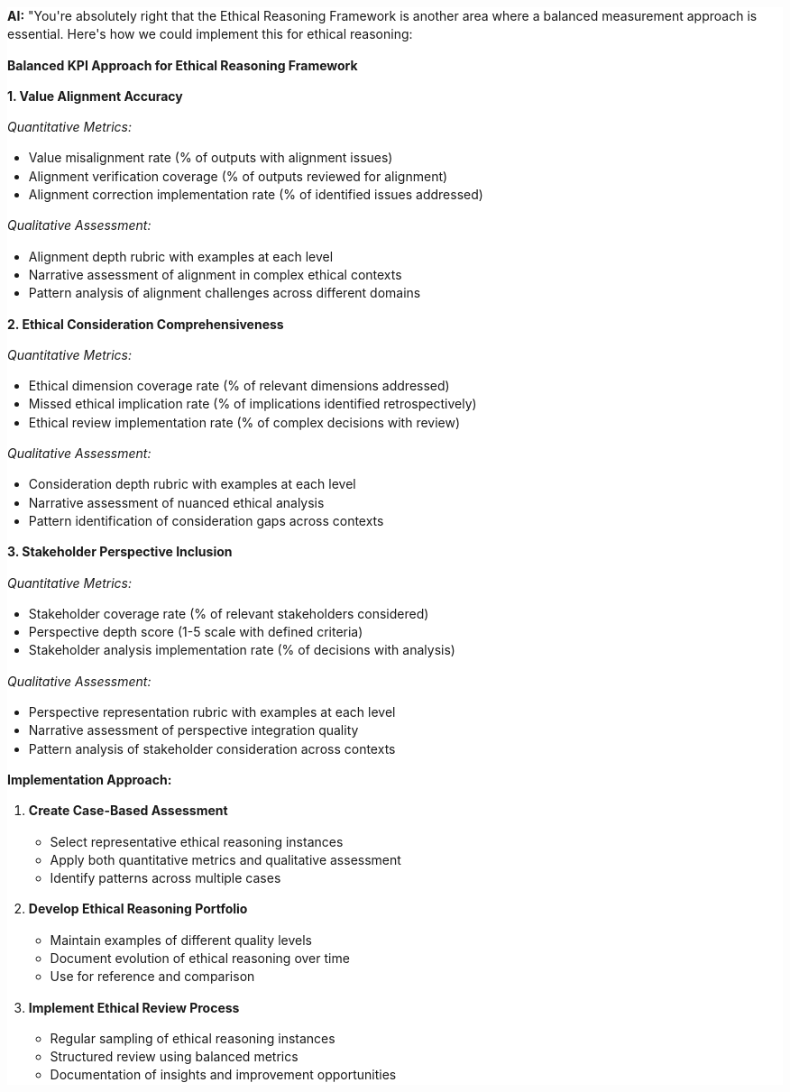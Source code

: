 **AI:** "You're absolutely right that the Ethical Reasoning Framework is another area where a balanced measurement approach is essential. Here's how we could implement this for ethical reasoning:

**Balanced KPI Approach for Ethical Reasoning Framework**

**1. Value Alignment Accuracy**

*Quantitative Metrics:*
- Value misalignment rate (% of outputs with alignment issues)
- Alignment verification coverage (% of outputs reviewed for alignment)
- Alignment correction implementation rate (% of identified issues addressed)

*Qualitative Assessment:*
- Alignment depth rubric with examples at each level
- Narrative assessment of alignment in complex ethical contexts
- Pattern analysis of alignment challenges across different domains

**2. Ethical Consideration Comprehensiveness**

*Quantitative Metrics:*
- Ethical dimension coverage rate (% of relevant dimensions addressed)
- Missed ethical implication rate (% of implications identified retrospectively)
- Ethical review implementation rate (% of complex decisions with review)

*Qualitative Assessment:*
- Consideration depth rubric with examples at each level
- Narrative assessment of nuanced ethical analysis
- Pattern identification of consideration gaps across contexts

**3. Stakeholder Perspective Inclusion**

*Quantitative Metrics:*
- Stakeholder coverage rate (% of relevant stakeholders considered)
- Perspective depth score (1-5 scale with defined criteria)
- Stakeholder analysis implementation rate (% of decisions with analysis)

*Qualitative Assessment:*
- Perspective representation rubric with examples at each level
- Narrative assessment of perspective integration quality
- Pattern analysis of stakeholder consideration across contexts

**Implementation Approach:**

1. **Create Case-Based Assessment**
   - Select representative ethical reasoning instances
   - Apply both quantitative metrics and qualitative assessment
   - Identify patterns across multiple cases

2. **Develop Ethical Reasoning Portfolio**
   - Maintain examples of different quality levels
   - Document evolution of ethical reasoning over time
   - Use for reference and comparison

3. **Implement Ethical Review Process**
   - Regular sampling of ethical reasoning instances
   - Structured review using balanced metrics
   - Documentation of insights and improvement opportunities
